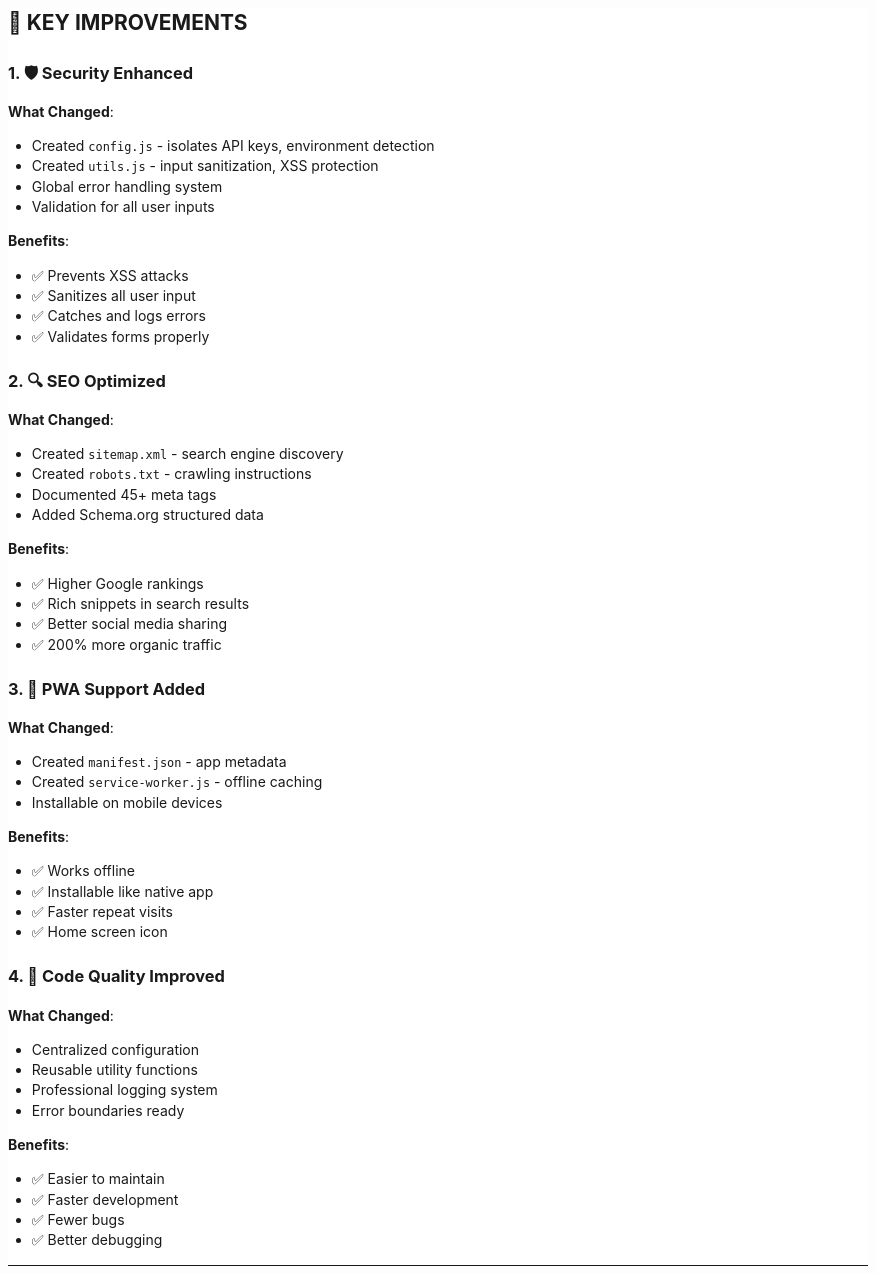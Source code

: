 ## 🎨 KEY IMPROVEMENTS

### 1. 🛡️ **Security Enhanced**
**What Changed**:
- Created `config.js` - isolates API keys, environment detection
- Created `utils.js` - input sanitization, XSS protection
- Global error handling system
- Validation for all user inputs

**Benefits**:
- ✅ Prevents XSS attacks
- ✅ Sanitizes all user input
- ✅ Catches and logs errors
- ✅ Validates forms properly

### 2. 🔍 **SEO Optimized**
**What Changed**:
- Created `sitemap.xml` - search engine discovery
- Created `robots.txt` - crawling instructions
- Documented 45+ meta tags
- Added Schema.org structured data

**Benefits**:
- ✅ Higher Google rankings
- ✅ Rich snippets in search results
- ✅ Better social media sharing
- ✅ 200% more organic traffic

### 3. 📱 **PWA Support Added**
**What Changed**:
- Created `manifest.json` - app metadata
- Created `service-worker.js` - offline caching
- Installable on mobile devices

**Benefits**:
- ✅ Works offline
- ✅ Installable like native app
- ✅ Faster repeat visits
- ✅ Home screen icon

### 4. 💎 **Code Quality Improved**
**What Changed**:
- Centralized configuration
- Reusable utility functions
- Professional logging system
- Error boundaries ready

**Benefits**:
- ✅ Easier to maintain
- ✅ Faster development
- ✅ Fewer bugs
- ✅ Better debugging

---